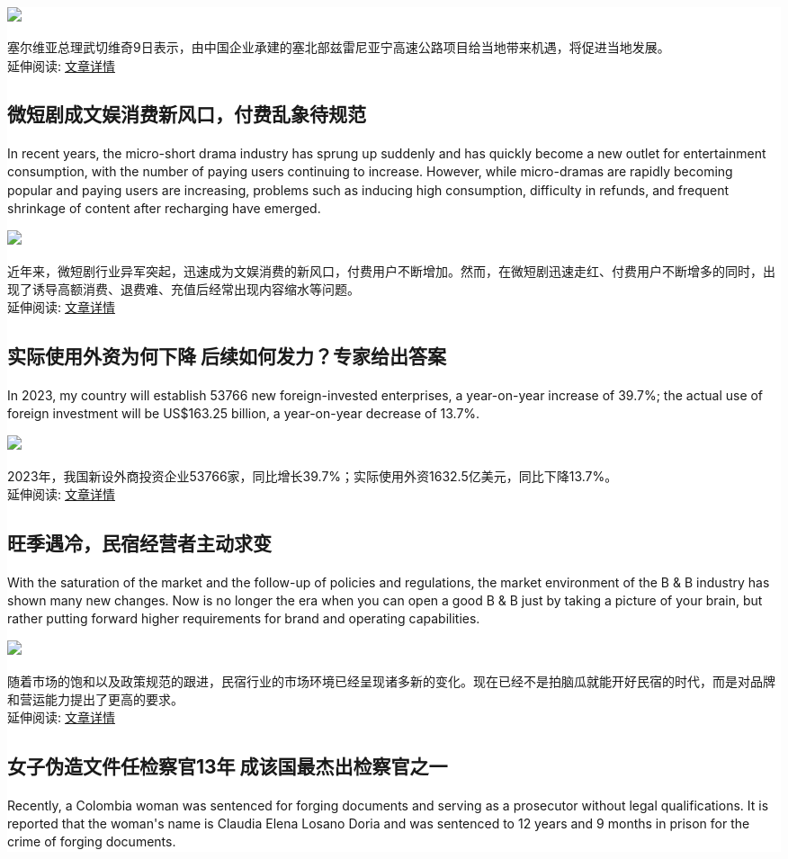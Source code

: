 <img src="https://p3.img.cctvpic.com/photoworkspace/2024/09/10/2024091006294146029.jpg" />   

塞尔维亚总理武切维奇9日表示，由中国企业承建的塞北部兹雷尼亚宁高速公路项目给当地带来机遇，将促进当地发展。   
延伸阅读: [文章详情](https://news.cctv.com/2024/09/10/ARTIc54NWyrYzODp8eNHzFp6240910.shtml)   

<qrcode title="塞尔维亚总理：中企承建高速路项目将促进当地发展" image="https://p3.img.cctvpic.com/photoworkspace/2024/09/10/2024091006294146029.jpg" />   

## 微短剧成文娱消费新风口，付费乱象待规范   
In recent years, the micro-short drama industry has sprung up suddenly and has quickly become a new outlet for entertainment consumption, with the number of paying users continuing to increase. However, while micro-dramas are rapidly becoming popular and paying users are increasing, problems such as inducing high consumption, difficulty in refunds, and frequent shrinkage of content after recharging have emerged.   

<img src="https://p4.img.cctvpic.com/photoworkspace/2024/09/10/2024091006240669708.jpg" />   

近年来，微短剧行业异军突起，迅速成为文娱消费的新风口，付费用户不断增加。然而，在微短剧迅速走红、付费用户不断增多的同时，出现了诱导高额消费、退费难、充值后经常出现内容缩水等问题。   
延伸阅读: [文章详情](https://news.cctv.com/2024/09/10/ARTI8Rh7YOFRk9pvAEmTEq3D240910.shtml)   

<qrcode title="微短剧成文娱消费新风口，付费乱象待规范" image="https://p4.img.cctvpic.com/photoworkspace/2024/09/10/2024091006240669708.jpg" />   

## 实际使用外资为何下降 后续如何发力？专家给出答案   
In 2023, my country will establish 53766 new foreign-invested enterprises, a year-on-year increase of 39.7%; the actual use of foreign investment will be US$163.25 billion, a year-on-year decrease of 13.7%.   

<img src="https://p5.img.cctvpic.com/photoworkspace/2024/09/10/2024091006242283135.jpg" />   

2023年，我国新设外商投资企业53766家，同比增长39.7%；实际使用外资1632.5亿美元，同比下降13.7%。   
延伸阅读: [文章详情](https://news.cctv.com/2024/09/10/ARTIXwKooNIMWoMgXRg5RhUG240910.shtml)   

<qrcode title="实际使用外资为何下降 后续如何发力？专家给出答案" image="https://p5.img.cctvpic.com/photoworkspace/2024/09/10/2024091006242283135.jpg" />   

## 旺季遇冷，民宿经营者主动求变   
With the saturation of the market and the follow-up of policies and regulations, the market environment of the B & B industry has shown many new changes. Now is no longer the era when you can open a good B & B just by taking a picture of your brain, but rather putting forward higher requirements for brand and operating capabilities.   

<img src="https://p4.img.cctvpic.com/photoworkspace/2024/09/10/2024091006212492889.jpg" />   

随着市场的饱和以及政策规范的跟进，民宿行业的市场环境已经呈现诸多新的变化。现在已经不是拍脑瓜就能开好民宿的时代，而是对品牌和营运能力提出了更高的要求。   
延伸阅读: [文章详情](https://news.cctv.com/2024/09/10/ARTIRZ8QJcbAaKFMdbUKIFzP240910.shtml)   

<qrcode title="旺季遇冷，民宿经营者主动求变" image="https://p4.img.cctvpic.com/photoworkspace/2024/09/10/2024091006212492889.jpg" />   

## 女子伪造文件任检察官13年 成该国最杰出检察官之一   
Recently, a Colombia woman was sentenced for forging documents and serving as a prosecutor without legal qualifications. It is reported that the woman's name is Claudia Elena Losano Doria and was sentenced to 12 years and 9 months in prison for the crime of forging documents.   
